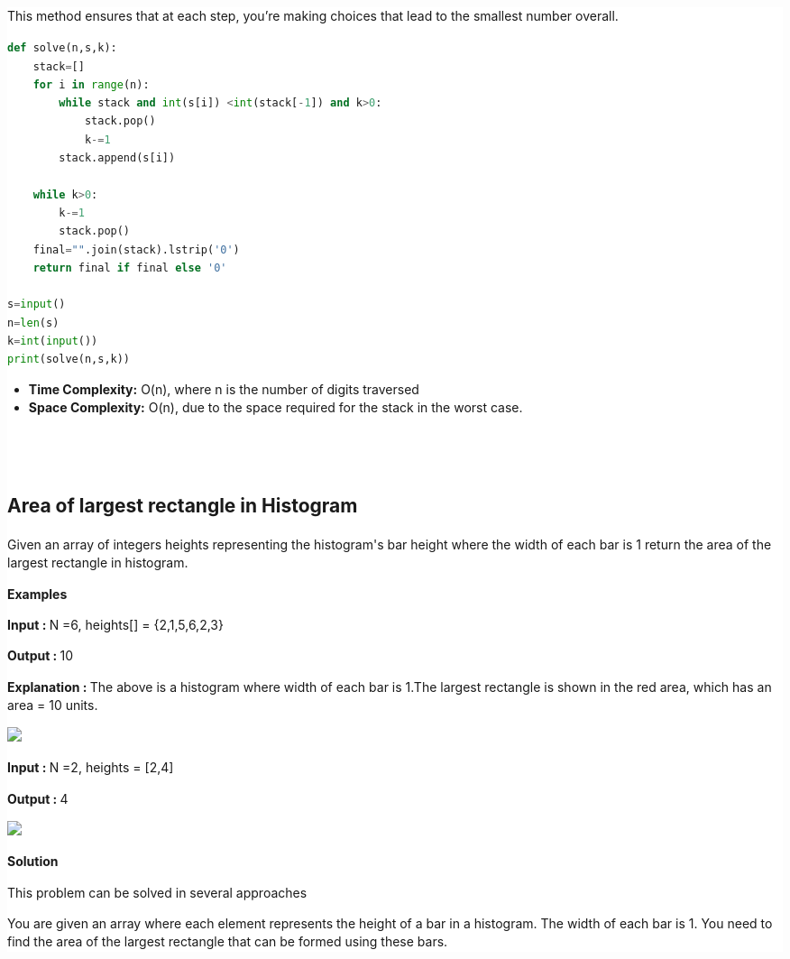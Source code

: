 <p>This method ensures that at each step, you’re making choices that lead to the smallest number overall.</p>


```python
def solve(n,s,k):
    stack=[]
    for i in range(n):
        while stack and int(s[i]) <int(stack[-1]) and k>0:
            stack.pop()
            k-=1
        stack.append(s[i])

    while k>0:
        k-=1
        stack.pop()
    final="".join(stack).lstrip('0')
    return final if final else '0'

s=input()
n=len(s)
k=int(input())
print(solve(n,s,k))
```

<ul>
    <li><strong>Time Complexity:</strong> O(n), where n is the number of digits traversed</li>
    <li><strong>Space Complexity:</strong> O(n), due to the space required for the stack in the worst case.</li>
</ul>

<br>
<br>


<h2>Area of largest rectangle in Histogram</h2>
<p>Given an array of integers heights representing the histogram's bar height where the width of each bar is 1  return the area of the largest rectangle in histogram.</p>
<p><strong>Examples</strong></p>
<p><strong>Input : </strong>N =6, heights[] = {2,1,5,6,2,3}</p>
<p><strong>Output : </strong>10</p>
<p><strong>Explanation : </strong>The above is a histogram where width of each bar is 1.The largest rectangle is shown in the red area, which has an area = 10 units.</p>
<img src="https://lh3.googleusercontent.com/0HBN1kCWyRdgeNIlyx7qYR5sQM6qQaqFDTFO_0BeolTyHuWTD9xmawkqhxmrKwcBjLDcd3p73JfhNTZr0JxGtYv5fw3gDU1ccJa7JJZiO4VM32QA92VFIob1YTFaVEN3r4UVUzm3">
<p><strong>Input : </strong>N =2, heights = [2,4]</p>
<p><strong>Output : </strong>4</p>
<img src="https://assets.leetcode.com/uploads/2021/01/04/histogram-1.jpg">

<p><strong>Solution</strong></p>
<p>This problem can be solved in several approaches</p>
<p>You are given an array where each element represents the height of a bar in a histogram. The width of each bar is 1. You need to find the area of the largest rectangle that can be formed using these bars.</p>
